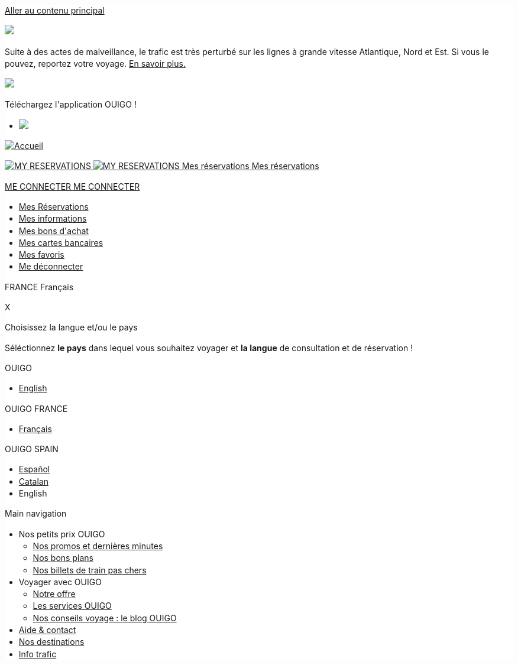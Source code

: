  [Aller au contenu principal](#main-content)

![](https://cdn-fr.ouigo.com/edito-p-v3-assets/file/i%20info_1.png)

Suite à des actes de malveillance, le trafic est très perturbé sur les lignes à grande vitesse Atlantique, Nord et Est. Si vous le pouvez, reportez votre voyage. [En savoir plus.](https://www.ouigo.com/faq?question=travaux-en-cours-consequences-sur-les-circulations-ouigo)

![](https://cdn-fr.ouigo.com/edito-p-v3-assets/file/T%C3%A9l%C3%A9chargement%20app.png)

Téléchargez l'application OUIGO ! 

* [![](https://cdn-fr.ouigo.com/edito-p-v3-assets/file/Android.jpg)](https://play.google.com/store/apps/details?id=com.sncf.ouigo&hl=fr)

[![Accueil](themes/custom/ouigo/logo.svg)](https://www.ouigo.com/ "Accueil")

  [![MY RESERVATIONS](https://cdn-fr.ouigo.com/edito-p-v3-assets/file/atom-assets-icon-48-px-48-ticket%403x.png) ![MY RESERVATIONS](https://cdn-fr.ouigo.com/edito-p-v3-assets/file/atom-assets-icon-48-px-48-ticket%403x_1.png) Mes réservations Mes réservations](https://ventes.ouigo.com/fr-FR/after-sale/connection)

[ME CONNECTER ME CONNECTER](https://ventes.ouigo.com/fr-FR/login-compte-client-ouigo)

* [Mes Réservations](https://ventes.ouigo.com/fr-FR/user/bookings/past-bookings)
* [Mes informations](https://ventes.ouigo.com/fr-FR/user/information)
* [Mes bons d'achat](https://ventes.ouigo.com/fr-FR/user/vouchers)
* [Mes cartes bancaires](https://ventes.ouigo.com/fr-FR/user/cards)
* [Mes favoris](https://ventes.ouigo.com/fr-FR/user/favorites/stations)
* [Me déconnecter](https://ventes.ouigo.com/fr-FR/user-account/edito-logout)

FRANCE Français

X

Choisissez la langue et/ou le pays

Séléctionnez **le pays** dans lequel vous souhaitez voyager et **la langue** de consultation et de réservation !

OUIGO

* [English](https://www.ouigo.com/en/)

OUIGO FRANCE

* [Français](https://www.ouigo.com/conditions-generales-utilisation-compte-client)

OUIGO SPAIN

* [Español](https://www.ouigo.com/es/)
* [Catalan](https://www.ouigo.com/es/ca)
* English

Main navigation

* Nos petits prix OUIGO
    * [Nos promos et dernières minutes](https://www.ouigo.com/actualites)
    * [Nos bons plans](https://www.ouigo.com/bons-plans)
    * [Nos billets de train pas chers](https://www.ouigo.com/reservation-billet-train-tgv)
* Voyager avec OUIGO
    * [Notre offre](https://www.ouigo.com/offres)
    * [Les services OUIGO](https://www.ouigo.com/services-train-ouigo)
    * [Nos conseils voyage : le blog OUIGO](https://www.ouigo.com/blog)
* [Aide & contact](https://www.ouigo.com/faq)
* [Nos destinations](https://www.ouigo.com/destinations)
* [Info trafic](https://ventes.ouigo.com/fr-FR/info-trafic)
